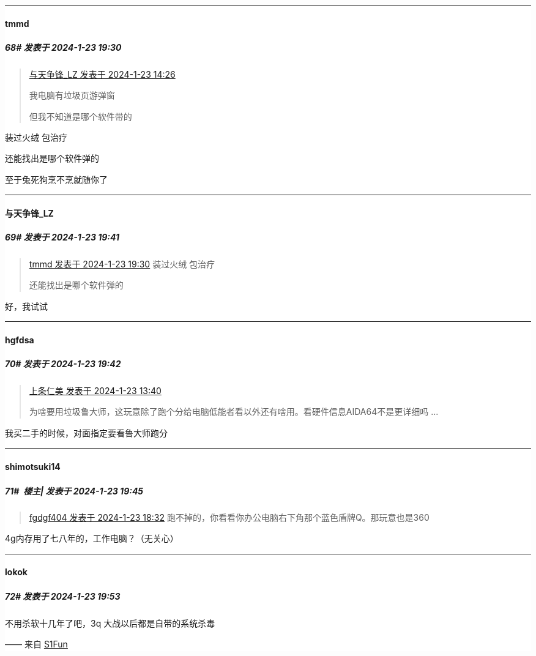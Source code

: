 *****

####  tmmd  
##### 68#       发表于 2024-1-23 19:30

<blockquote><a href="httphttps://bbs.saraba1st.com/2b/forum.php?mod=redirect&amp;goto=findpost&amp;pid=63745525&amp;ptid=2169192" target="_blank">与天争锋_LZ 发表于 2024-1-23 14:26</a>

我电脑有垃圾页游弹窗

但我不知道是哪个软件带的</blockquote>
装过火绒 包治疗

还能找出是哪个软件弹的

至于兔死狗烹不烹就随你了


*****

####  与天争锋_LZ  
##### 69#       发表于 2024-1-23 19:41

<blockquote><a href="httphttps://bbs.saraba1st.com/2b/forum.php?mod=redirect&amp;goto=findpost&amp;pid=63749676&amp;ptid=2169192" target="_blank">tmmd 发表于 2024-1-23 19:30</a>
装过火绒 包治疗

还能找出是哪个软件弹的</blockquote>
好，我试试

*****

####  hgfdsa  
##### 70#       发表于 2024-1-23 19:42

<blockquote><a href="httphttps://bbs.saraba1st.com/2b/forum.php?mod=redirect&amp;goto=findpost&amp;pid=63744952&amp;ptid=2169192" target="_blank">上条仁美 发表于 2024-1-23 13:40</a>

为啥要用垃圾鲁大师，这玩意除了跑个分给电脑低能者看以外还有啥用。看硬件信息AIDA64不是更详细吗 ...</blockquote>
我买二手的时候，对面指定要看鲁大师跑分


*****

####  shimotsuki14  
##### 71#         楼主| 发表于 2024-1-23 19:45

<blockquote><a href="httphttps://bbs.saraba1st.com/2b/forum.php?mod=redirect&amp;goto=findpost&amp;pid=63748963&amp;ptid=2169192" target="_blank">fgdgf404 发表于 2024-1-23 18:32</a>
跑不掉的，你看看你办公电脑右下角那个蓝色盾牌Q。那玩意也是360</blockquote>
4g内存用了七八年的，工作电脑？（无关心）

*****

####  lokok  
##### 72#       发表于 2024-1-23 19:53

不用杀软十几年了吧，3q 大战以后都是自带的系统杀毒

—— 来自 [S1Fun](https://s1fun.koalcat.com)

